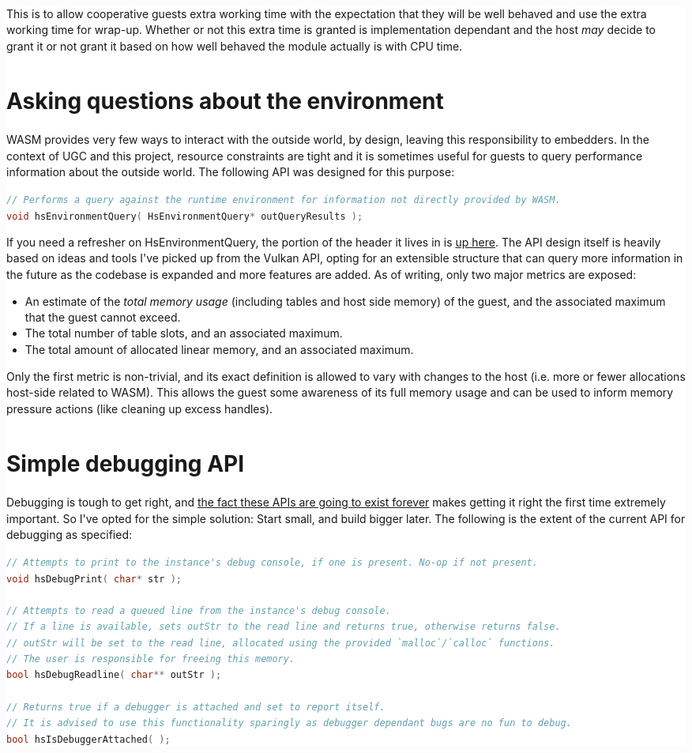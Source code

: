 This is to allow cooperative guests extra working time with the expectation that they will be well behaved and use the extra working time for wrap-up. Whether or not this extra time is granted is implementation dependant and the host *may* decide to grant it or not grant it based on how well behaved the module actually is with CPU time.

# Asking questions about the environment
WASM provides very few ways to interact with the outside world, by design, leaving this responsibility to embedders. In the context of UGC and this project, resource constraints are tight and it is sometimes useful for guests to query performance information about the outside world. The following API was designed for this purpose:

```c
// Performs a query against the runtime environment for information not directly provided by WASM.
void hsEnvironmentQuery( HsEnvironmentQuery* outQueryResults );
```

If you need a refresher on HsEnvironmentQuery, the portion of the header it lives in is [up here](#the-core-module). The API design itself is heavily based on ideas and tools I've picked up from the Vulkan API, opting for an extensible structure that can query more information in the future as the codebase is expanded and more features are added. As of writing, only two major metrics are exposed:

- An estimate of the *total memory usage* (including tables and host side memory) of the guest, and the associated maximum that the guest cannot exceed.
- The total number of table slots, and an associated maximum.
- The total amount of allocated linear memory, and an associated maximum.

Only the first metric is non-trivial, and its exact definition is allowed to vary with changes to the host (i.e. more or fewer allocations host-side related to WASM). This allows the guest some awareness of its full memory usage and can be used to inform memory pressure actions (like cleaning up excess handles).

# Simple debugging API
Debugging is tough to get right, and [the fact these APIs are going to exist forever](#scope-and-keeping-things-upgradable) makes getting it right the first time extremely important. So I've opted for the simple solution: Start small, and build bigger later.
The following is the extent of the current API for debugging as specified:

```c
// Attempts to print to the instance's debug console, if one is present. No-op if not present.
void hsDebugPrint( char* str );

// Attempts to read a queued line from the instance's debug console.
// If a line is available, sets outStr to the read line and returns true, otherwise returns false.
// outStr will be set to the read line, allocated using the provided `malloc`/`calloc` functions.
// The user is responsible for freeing this memory. 
bool hsDebugReadline( char** outStr );

// Returns true if a debugger is attached and set to report itself.
// It is advised to use this functionality sparingly as debugger dependant bugs are no fun to debug.
bool hsIsDebuggerAttached( );
```
